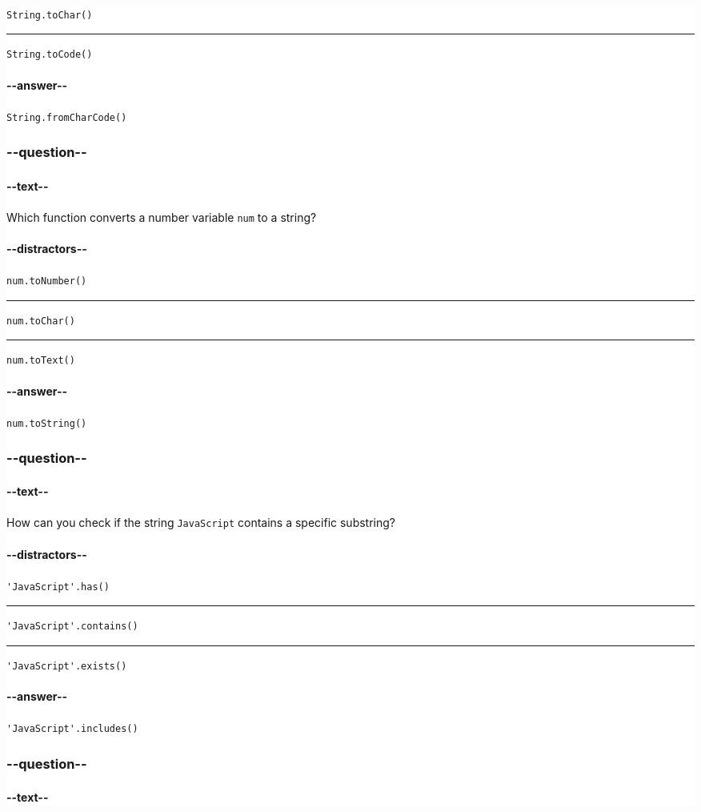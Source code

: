 `String.toChar()`

---

`String.toCode()`

#### --answer--

`String.fromCharCode()`

### --question--

#### --text--

Which function converts a number variable `num` to a string?

#### --distractors--

`num.toNumber()`

---

`num.toChar()`

---

`num.toText()`

#### --answer--

`num.toString()`

### --question--

#### --text--

How can you check if the string `JavaScript` contains a specific substring?

#### --distractors--

`'JavaScript'.has()`

---

`'JavaScript'.contains()`

---

`'JavaScript'.exists()`

#### --answer--

`'JavaScript'.includes()`

### --question--

#### --text--
